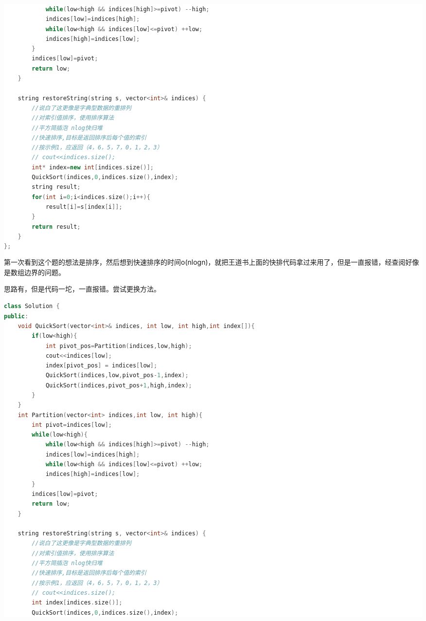 ```c++
            while(low<high && indices[high]>=pivot) --high;
            indices[low]=indices[high];
            while(low<high && indices[low]<=pivot) ++low;
            indices[high]=indices[low];
        }
        indices[low]=pivot;
        return low;
    }

    string restoreString(string s, vector<int>& indices) {
        //说白了这更像是字典型数据的重排列
        //对索引值排序，使用排序算法
        //平方简插泡 nlog快归堆
        //快速排序,目标是返回排序后每个值的索引
        //按示例1，应返回（4，6，5，7，0，1，2，3）
        // cout<<indices.size();
        int* index=new int[indices.size()];
        QuickSort(indices,0,indices.size(),index);
        string result;
        for(int i=0;i<indices.size();i++){
            result[i]=s[index[i]];
        }
        return result;
    }
};
```

第一次看到这个题的想法是排序，然后想到快速排序的时间o(nlogn)，就把王道书上面的快排代码拿过来用了，但是一直报错，经查阅好像是数组边界的问题。

思路有，但是代码一坨，一直报错。尝试更换方法。

```c++
class Solution {
public:
    void QuickSort(vector<int>& indices, int low, int high,int index[]){
        if(low<high){
            int pivot_pos=Partition(indices,low,high);
            cout<<indices[low];
            index[pivot_pos] = indices[low];
            QuickSort(indices,low,pivot_pos-1,index);
            QuickSort(indices,pivot_pos+1,high,index);
        }
    }
    int Partition(vector<int> indices,int low, int high){
        int pivot=indices[low];
        while(low<high){
            while(low<high && indices[high]>=pivot) --high;
            indices[low]=indices[high];
            while(low<high && indices[low]<=pivot) ++low;
            indices[high]=indices[low];
        }
        indices[low]=pivot;
        return low;
    }

    string restoreString(string s, vector<int>& indices) {
        //说白了这更像是字典型数据的重排列
        //对索引值排序，使用排序算法
        //平方简插泡 nlog快归堆
        //快速排序,目标是返回排序后每个值的索引
        //按示例1，应返回（4，6，5，7，0，1，2，3）
        // cout<<indices.size();
        int index[indices.size()];
        QuickSort(indices,0,indices.size(),index);
```